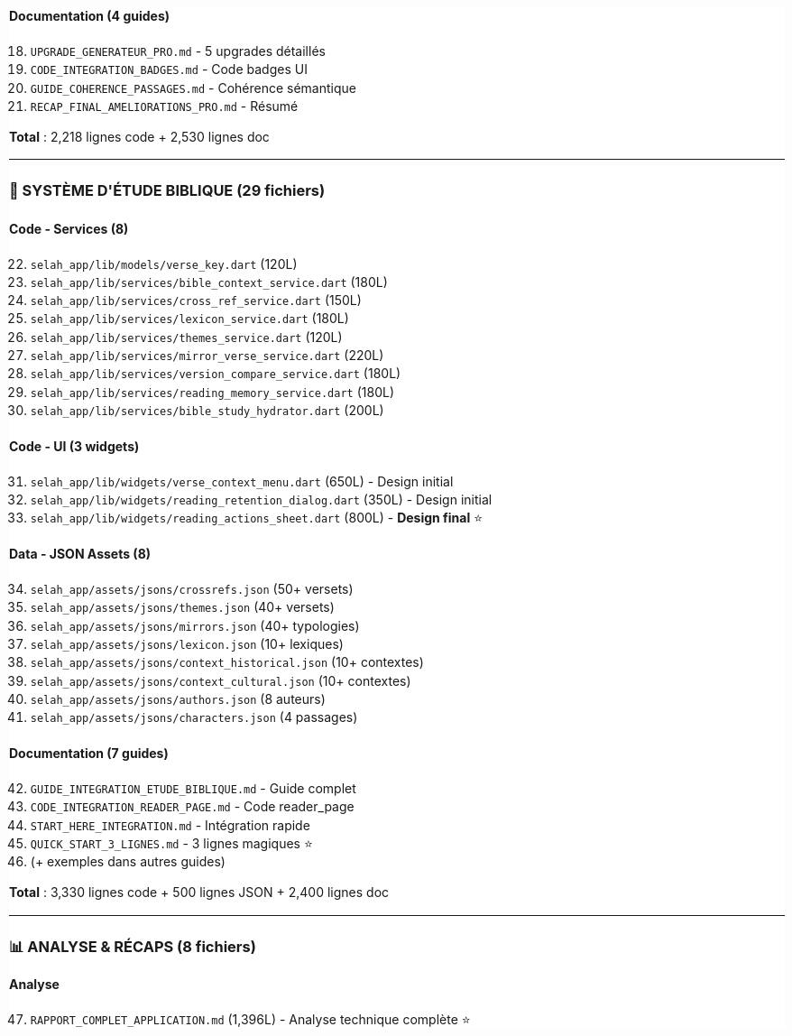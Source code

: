 #### Documentation (4 guides)
18. `UPGRADE_GENERATEUR_PRO.md` - 5 upgrades détaillés
19. `CODE_INTEGRATION_BADGES.md` - Code badges UI
20. `GUIDE_COHERENCE_PASSAGES.md` - Cohérence sémantique
21. `RECAP_FINAL_AMELIORATIONS_PRO.md` - Résumé

**Total** : 2,218 lignes code + 2,530 lignes doc

---

### 📖 SYSTÈME D'ÉTUDE BIBLIQUE (29 fichiers)

#### Code - Services (8)
22. `selah_app/lib/models/verse_key.dart` (120L)
23. `selah_app/lib/services/bible_context_service.dart` (180L)
24. `selah_app/lib/services/cross_ref_service.dart` (150L)
25. `selah_app/lib/services/lexicon_service.dart` (180L)
26. `selah_app/lib/services/themes_service.dart` (120L)
27. `selah_app/lib/services/mirror_verse_service.dart` (220L)
28. `selah_app/lib/services/version_compare_service.dart` (180L)
29. `selah_app/lib/services/reading_memory_service.dart` (180L)
30. `selah_app/lib/services/bible_study_hydrator.dart` (200L)

#### Code - UI (3 widgets)
31. `selah_app/lib/widgets/verse_context_menu.dart` (650L) - Design initial
32. `selah_app/lib/widgets/reading_retention_dialog.dart` (350L) - Design initial
33. `selah_app/lib/widgets/reading_actions_sheet.dart` (800L) - **Design final** ⭐

#### Data - JSON Assets (8)
34. `selah_app/assets/jsons/crossrefs.json` (50+ versets)
35. `selah_app/assets/jsons/themes.json` (40+ versets)
36. `selah_app/assets/jsons/mirrors.json` (40+ typologies)
37. `selah_app/assets/jsons/lexicon.json` (10+ lexiques)
38. `selah_app/assets/jsons/context_historical.json` (10+ contextes)
39. `selah_app/assets/jsons/context_cultural.json` (10+ contextes)
40. `selah_app/assets/jsons/authors.json` (8 auteurs)
41. `selah_app/assets/jsons/characters.json` (4 passages)

#### Documentation (7 guides)
42. `GUIDE_INTEGRATION_ETUDE_BIBLIQUE.md` - Guide complet
43. `CODE_INTEGRATION_READER_PAGE.md` - Code reader_page
44. `START_HERE_INTEGRATION.md` - Intégration rapide
45. `QUICK_START_3_LIGNES.md` - 3 lignes magiques ⭐
46. (+ exemples dans autres guides)

**Total** : 3,330 lignes code + 500 lignes JSON + 2,400 lignes doc

---

### 📊 ANALYSE & RÉCAPS (8 fichiers)

#### Analyse
47. `RAPPORT_COMPLET_APPLICATION.md` (1,396L) - Analyse technique complète ⭐
